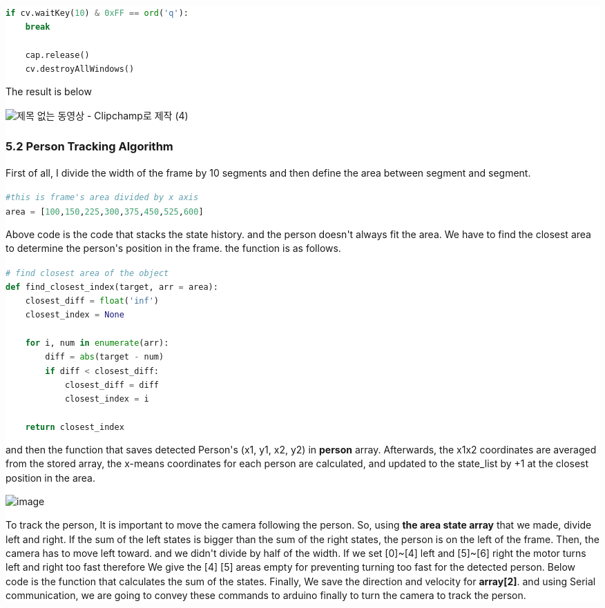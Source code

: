 ```py
if cv.waitKey(10) & 0xFF == ord('q'):
    break

    cap.release()
    cv.destroyAllWindows()
```

The result is below

![제목 없는 동영상 - Clipchamp로 제작 (4)](https://github.com/leekyyoon99/EC/assets/121138800/06fefc78-bec2-4b32-aa71-b6ce3bcd1b13)



### 5.2 Person Tracking Algorithm

First of all, I divide the width of the frame by 10 segments and then define the area between segment and segment. 

```python
#this is frame's area divided by x axis
area = [100,150,225,300,375,450,525,600]
```

Above code is the code that stacks the state history. and the person doesn't always fit the area. We have to find the closest area to determine the person's position in the frame. the function is as follows. 

```py
# find closest area of the object
def find_closest_index(target, arr = area):
    closest_diff = float('inf')
    closest_index = None

    for i, num in enumerate(arr):
        diff = abs(target - num)
        if diff < closest_diff:
            closest_diff = diff
            closest_index = i

    return closest_index
```

and then the function that saves detected Person's (x1, y1, x2, y2) in **person** array. Afterwards, the x1x2 coordinates are averaged from the stored array, the x-means coordinates for each person are calculated, and updated to the state_list by +1 at the closest position in the area. 

![image](https://github.com/leekyyoon99/EC/assets/121138800/329cfb43-e291-4dfd-bf3d-7aad59a56d7e)

To track the person, It is important to move the camera following the person. So, using **the area state array** that we made, divide left and right. If the sum of the left states is bigger than the sum of the right states, the person is on the left of the frame. Then, the camera has to move left toward. and we didn't divide by half of the width. If we set [0]~[4] left and [5]~[6] right the motor turns left and right too fast therefore We give the [4] [5] areas empty for preventing turning too fast for the detected person. Below code is the function that calculates the sum of the states. Finally, We save the direction and velocity for **array[2]**. and using Serial communication, we are going to convey these commands to arduino finally to turn the camera to track the person. 
